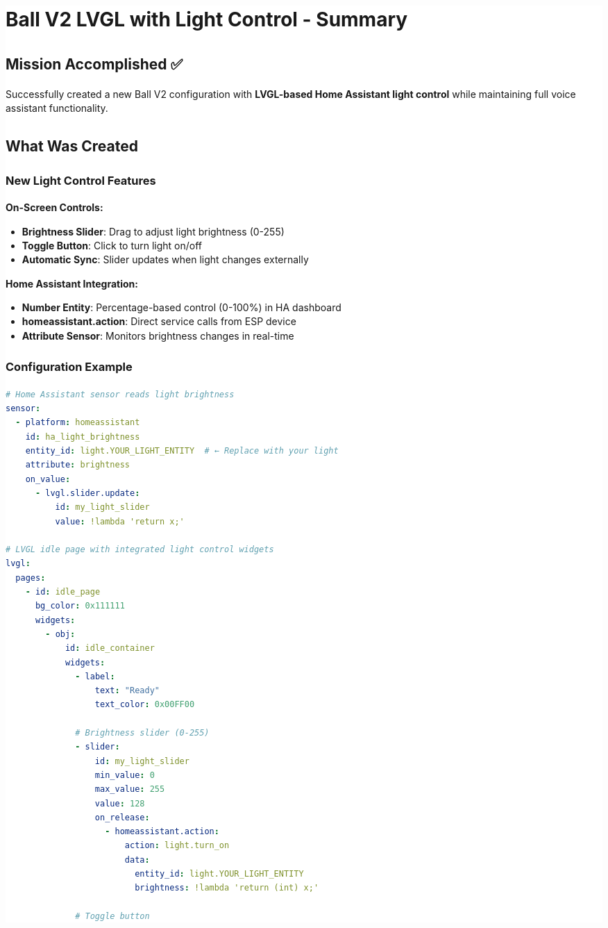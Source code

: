 # Ball V2 LVGL with Light Control - Summary

## Mission Accomplished ✅

Successfully created a new Ball V2 configuration with **LVGL-based Home Assistant light control** while maintaining full voice assistant functionality.

## What Was Created

### New Light Control Features

**On-Screen Controls:**
- **Brightness Slider**: Drag to adjust light brightness (0-255)
- **Toggle Button**: Click to turn light on/off
- **Automatic Sync**: Slider updates when light changes externally

**Home Assistant Integration:**
- **Number Entity**: Percentage-based control (0-100%) in HA dashboard
- **homeassistant.action**: Direct service calls from ESP device
- **Attribute Sensor**: Monitors brightness changes in real-time

### Configuration Example

```yaml
# Home Assistant sensor reads light brightness
sensor:
  - platform: homeassistant
    id: ha_light_brightness
    entity_id: light.YOUR_LIGHT_ENTITY  # ← Replace with your light
    attribute: brightness
    on_value:
      - lvgl.slider.update:
          id: my_light_slider
          value: !lambda 'return x;'

# LVGL idle page with integrated light control widgets
lvgl:
  pages:
    - id: idle_page
      bg_color: 0x111111
      widgets:
        - obj:
            id: idle_container
            widgets:
              - label:
                  text: "Ready"
                  text_color: 0x00FF00
              
              # Brightness slider (0-255)
              - slider:
                  id: my_light_slider
                  min_value: 0
                  max_value: 255
                  value: 128
                  on_release:
                    - homeassistant.action:
                        action: light.turn_on
                        data:
                          entity_id: light.YOUR_LIGHT_ENTITY
                          brightness: !lambda 'return (int) x;'
              
              # Toggle button
```
